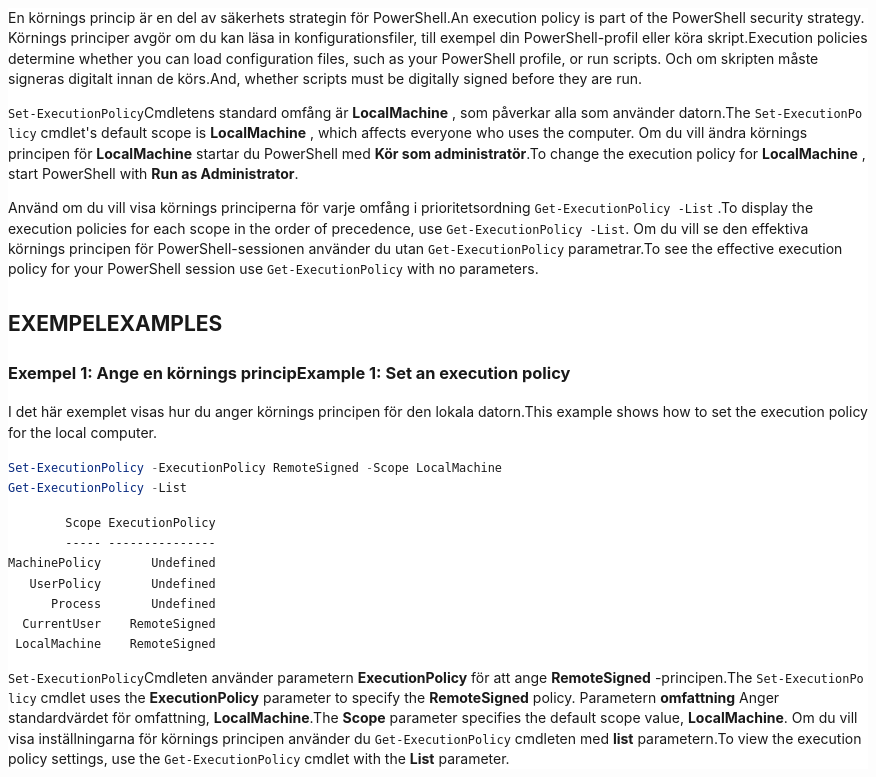 <span data-ttu-id="8c469-111">En körnings princip är en del av säkerhets strategin för PowerShell.</span><span class="sxs-lookup"><span data-stu-id="8c469-111">An execution policy is part of the PowerShell security strategy.</span></span> <span data-ttu-id="8c469-112">Körnings principer avgör om du kan läsa in konfigurationsfiler, till exempel din PowerShell-profil eller köra skript.</span><span class="sxs-lookup"><span data-stu-id="8c469-112">Execution policies determine whether you can load configuration files, such as your PowerShell profile, or run scripts.</span></span> <span data-ttu-id="8c469-113">Och om skripten måste signeras digitalt innan de körs.</span><span class="sxs-lookup"><span data-stu-id="8c469-113">And, whether scripts must be digitally signed before they are run.</span></span>

<span data-ttu-id="8c469-114">`Set-ExecutionPolicy`Cmdletens standard omfång är **LocalMachine** , som påverkar alla som använder datorn.</span><span class="sxs-lookup"><span data-stu-id="8c469-114">The `Set-ExecutionPolicy` cmdlet's default scope is **LocalMachine** , which affects everyone who uses the computer.</span></span> <span data-ttu-id="8c469-115">Om du vill ändra körnings principen för **LocalMachine** startar du PowerShell med **Kör som administratör**.</span><span class="sxs-lookup"><span data-stu-id="8c469-115">To change the execution policy for **LocalMachine** , start PowerShell with **Run as Administrator**.</span></span>

<span data-ttu-id="8c469-116">Använd om du vill visa körnings principerna för varje omfång i prioritetsordning `Get-ExecutionPolicy -List` .</span><span class="sxs-lookup"><span data-stu-id="8c469-116">To display the execution policies for each scope in the order of precedence, use `Get-ExecutionPolicy -List`.</span></span> <span data-ttu-id="8c469-117">Om du vill se den effektiva körnings principen för PowerShell-sessionen använder du utan `Get-ExecutionPolicy` parametrar.</span><span class="sxs-lookup"><span data-stu-id="8c469-117">To see the effective execution policy for your PowerShell session use `Get-ExecutionPolicy` with no parameters.</span></span>

## <span data-ttu-id="8c469-118">EXEMPEL</span><span class="sxs-lookup"><span data-stu-id="8c469-118">EXAMPLES</span></span>

### <span data-ttu-id="8c469-119">Exempel 1: Ange en körnings princip</span><span class="sxs-lookup"><span data-stu-id="8c469-119">Example 1: Set an execution policy</span></span>

<span data-ttu-id="8c469-120">I det här exemplet visas hur du anger körnings principen för den lokala datorn.</span><span class="sxs-lookup"><span data-stu-id="8c469-120">This example shows how to set the execution policy for the local computer.</span></span>

```powershell
Set-ExecutionPolicy -ExecutionPolicy RemoteSigned -Scope LocalMachine
Get-ExecutionPolicy -List
```

```Output
        Scope ExecutionPolicy
        ----- ---------------
MachinePolicy       Undefined
   UserPolicy       Undefined
      Process       Undefined
  CurrentUser    RemoteSigned
 LocalMachine    RemoteSigned
```

<span data-ttu-id="8c469-121">`Set-ExecutionPolicy`Cmdleten använder parametern **ExecutionPolicy** för att ange **RemoteSigned** -principen.</span><span class="sxs-lookup"><span data-stu-id="8c469-121">The `Set-ExecutionPolicy` cmdlet uses the **ExecutionPolicy** parameter to specify the **RemoteSigned** policy.</span></span> <span data-ttu-id="8c469-122">Parametern **omfattning** Anger standardvärdet för omfattning, **LocalMachine**.</span><span class="sxs-lookup"><span data-stu-id="8c469-122">The **Scope** parameter specifies the default scope value, **LocalMachine**.</span></span> <span data-ttu-id="8c469-123">Om du vill visa inställningarna för körnings principen använder du `Get-ExecutionPolicy` cmdleten med **list** parametern.</span><span class="sxs-lookup"><span data-stu-id="8c469-123">To view the execution policy settings, use the `Get-ExecutionPolicy` cmdlet with the **List** parameter.</span></span>
